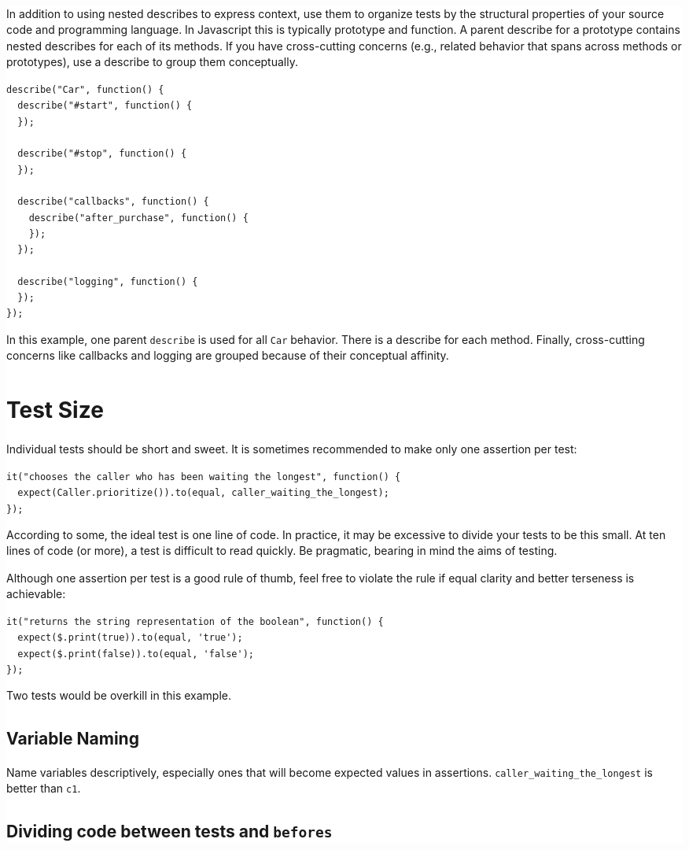 In addition to using nested describes to express context, use them to organize tests by the structural properties of your source code and programming language. In Javascript this is typically prototype and function. A parent describe for a prototype contains nested describes for each of its methods. If you have cross-cutting concerns (e.g., related behavior that spans across methods or prototypes), use a describe to group them conceptually.

    describe("Car", function() {
      describe("#start", function() {
      });
      
      describe("#stop", function() {
      });
      
      describe("callbacks", function() {
        describe("after_purchase", function() {
        });
      });
      
      describe("logging", function() {
      });
    });

In this example, one parent `describe` is used for all `Car` behavior. There is a describe for each method. Finally, cross-cutting concerns like callbacks and logging are grouped because of their conceptual affinity.

# Test Size

Individual tests should be short and sweet. It is sometimes recommended to make only one assertion per test:

    it("chooses the caller who has been waiting the longest", function() {
      expect(Caller.prioritize()).to(equal, caller_waiting_the_longest);
    });

According to some, the ideal test is one line of code. In practice, it may be excessive to divide your tests to be this small. At ten lines of code (or more), a test is difficult to read quickly. Be pragmatic, bearing in mind the aims of testing.

Although one assertion per test is a good rule of thumb, feel free to violate the rule if equal clarity and better terseness is achievable:

    it("returns the string representation of the boolean", function() {
      expect($.print(true)).to(equal, 'true');
      expect($.print(false)).to(equal, 'false');
    });

Two tests would be overkill in this example.

## Variable Naming

Name variables descriptively, especially ones that will become expected values in assertions. `caller_waiting_the_longest` is better than `c1`.

## Dividing code between tests and `befores`

